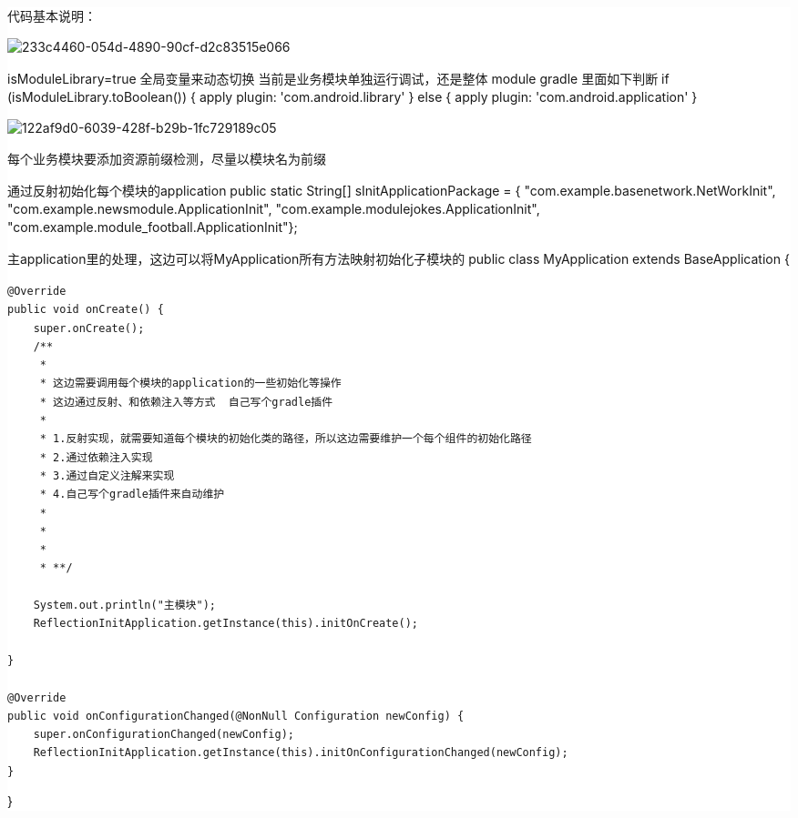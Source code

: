 

代码基本说明：


<img width="521" height="549" alt="233c4460-054d-4890-90cf-d2c83515e066" src="https://github.com/user-attachments/assets/18122d56-a92f-49c2-8134-f28130b90b23" />


isModuleLibrary=true  全局变量来动态切换 当前是业务模块单独运行调试，还是整体
module gradle 里面如下判断
if (isModuleLibrary.toBoolean()) {
    apply plugin: 'com.android.library'
} else {
    apply plugin: 'com.android.application'
}


<img width="484" height="397" alt="122af9d0-6039-428f-b29b-1fc729189c05" src="https://github.com/user-attachments/assets/232a0409-eaa0-4e5d-82c1-4cd705a2ff42" />


每个业务模块要添加资源前缀检测，尽量以模块名为前缀


通过反射初始化每个模块的application
 public static String[] sInitApplicationPackage = {
            "com.example.basenetwork.NetWorkInit",
            "com.example.newsmodule.ApplicationInit",
            "com.example.modulejokes.ApplicationInit",
            "com.example.module_football.ApplicationInit"};

主application里的处理，这边可以将MyApplication所有方法映射初始化子模块的
public class MyApplication extends BaseApplication {


    @Override
    public void onCreate() {
        super.onCreate();
        /**
         *
         * 这边需要调用每个模块的application的一些初始化等操作
         * 这边通过反射、和依赖注入等方式  自己写个gradle插件
         *
         * 1.反射实现，就需要知道每个模块的初始化类的路径，所以这边需要维护一个每个组件的初始化路径
         * 2.通过依赖注入实现
         * 3.通过自定义注解来实现
         * 4.自己写个gradle插件来自动维护
         *
         *
         *
         * **/

        System.out.println("主模块");
        ReflectionInitApplication.getInstance(this).initOnCreate();

    }

    @Override
    public void onConfigurationChanged(@NonNull Configuration newConfig) {
        super.onConfigurationChanged(newConfig);
        ReflectionInitApplication.getInstance(this).initOnConfigurationChanged(newConfig);
    }
}
